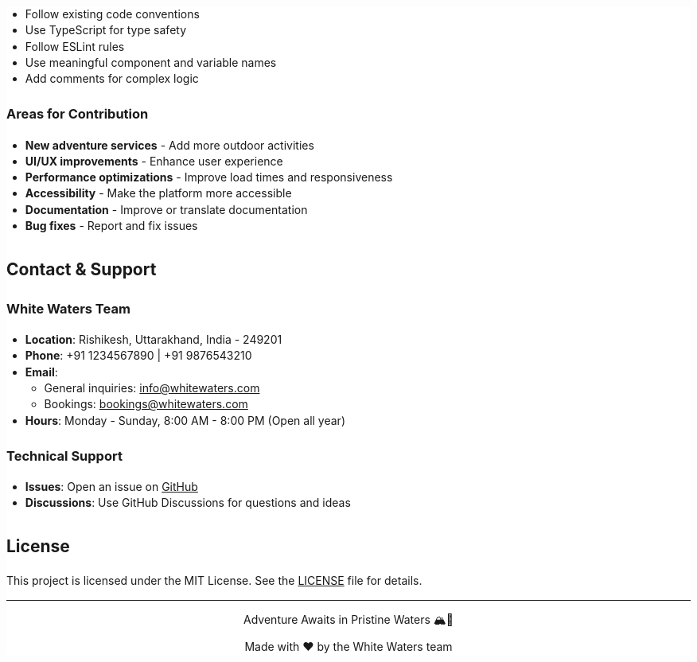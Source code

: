 - Follow existing code conventions
- Use TypeScript for type safety
- Follow ESLint rules
- Use meaningful component and variable names
- Add comments for complex logic

### Areas for Contribution

- **New adventure services** - Add more outdoor activities
- **UI/UX improvements** - Enhance user experience
- **Performance optimizations** - Improve load times and responsiveness
- **Accessibility** - Make the platform more accessible
- **Documentation** - Improve or translate documentation
- **Bug fixes** - Report and fix issues

## Contact & Support

### White Waters Team
- **Location**: Rishikesh, Uttarakhand, India - 249201
- **Phone**: +91 1234567890 | +91 9876543210
- **Email**: 
  - General inquiries: info@whitewaters.com
  - Bookings: bookings@whitewaters.com
- **Hours**: Monday - Sunday, 8:00 AM - 8:00 PM (Open all year)

### Technical Support
- **Issues**: Open an issue on [GitHub](https://github.com/Vashishta-Mithra-Reddy/whitewaters/issues)
- **Discussions**: Use GitHub Discussions for questions and ideas

## License

This project is licensed under the MIT License. See the [LICENSE](LICENSE) file for details.

---

<p align="center">
  Adventure Awaits in Pristine Waters 🏔️🌊
</p>

<p align="center">
  Made with ❤️ by the White Waters team
</p>
